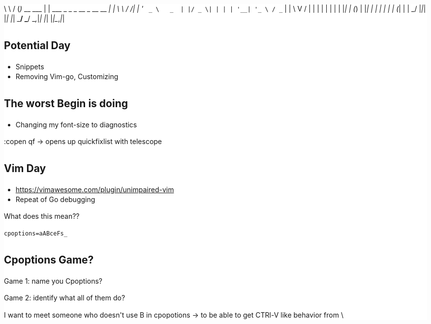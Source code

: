 
\ \   / (_)_ __ ___       | | ___  _   _ _ __ _ __   __ _| |
 \ \ / /| | '_ ` _ \   _  | |/ _ \| | | | '__| '_ \ / _` | |
  \ V / | | | | | | | | |_| | (_) | |_| | |  | | | | (_| | |
   \_/  |_|_| |_| |_|  \___/ \___/ \__,_|_|  |_| |_|\__,_|_|


## Potential Day

- Snippets
- Removing Vim-go, Customizing

## The worst Begin is doing

- Changing my font-size to diagnostics

:copen
<leader>qf -> opens up quickfixlist with telescope

## Vim Day

- https://vimawesome.com/plugin/unimpaired-vim
- Repeat of Go debugging

What does this mean??

```
cpoptions=aABceFs_
```









## Cpoptions Game?

Game 1: name you Cpoptions?

Game 2: identify what all of them do?
























I want to meet someone who doesn't use B in cpopotions
  -> to be able to get CTRl-V like behavior from \
